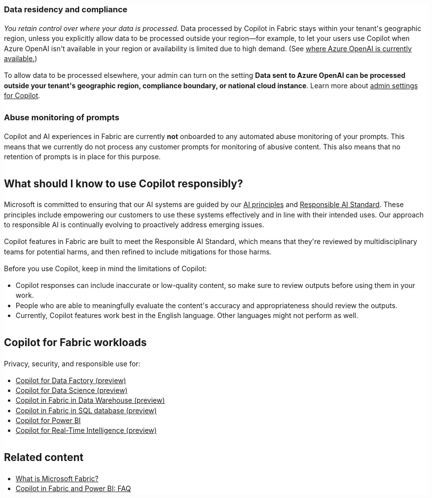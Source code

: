 ### Data residency and compliance

*You retain control over where your data is processed.* Data processed by Copilot in Fabric stays within your tenant's geographic region, unless you explicitly allow data to be processed outside your region—for example, to let your users use Copilot when Azure OpenAI isn't available in your region or availability is limited due to high demand. (See [where Azure OpenAI is currently available.](/azure/ai-services/openai/concepts/models#model-summary-table-and-region-availability))

To allow data to be processed elsewhere, your admin can turn on the setting **Data sent to Azure OpenAI can be processed outside your tenant's geographic region, compliance boundary, or national cloud instance**. Learn more about [admin settings for Copilot](../admin/service-admin-portal-copilot.md).

### Abuse monitoring of prompts

Copilot and AI experiences in Fabric are currently **not** onboarded to any automated abuse monitoring of your prompts. This means that we currently do not process any customer prompts for monitoring of abusive content. This also means that no retention of prompts is in place for this purpose.

## What should I know to use Copilot responsibly?

Microsoft is committed to ensuring that our AI systems are guided by our [AI principles](https://www.microsoft.com/ai/principles-and-approach/) and [Responsible AI Standard](https://msblogs.thesourcemediaassets.com/sites/5/2022/06/Microsoft-Responsible-AI-Standard-v2-General-Requirements-3.pdf). These principles include empowering our customers to use these systems effectively and in line with their intended uses. Our approach to responsible AI is continually evolving to proactively address emerging issues.

Copilot features in Fabric are built to meet the Responsible AI Standard, which means that they're reviewed by multidisciplinary teams for potential harms, and then refined to include mitigations for those harms.

Before you use Copilot, keep in mind the limitations of Copilot:

- Copilot responses can include inaccurate or low-quality content, so make sure to review outputs before using them in your work.
- People who are able to meaningfully evaluate the content's accuracy and appropriateness should review the outputs.
- Currently, Copilot features work best in the English language. Other languages might not perform as well.

## Copilot for Fabric workloads

Privacy, security, and responsible use for:

- [Copilot for Data Factory (preview)](copilot-data-factory-privacy-security.md)
- [Copilot for Data Science (preview)](copilot-data-science-privacy-security.md)
- [Copilot in Fabric in Data Warehouse (preview)](copilot-data-warehouse-privacy-security.md)
- [Copilot in Fabric in SQL database (preview)](../fundamentals/copilot-database-privacy-security.md)
- [Copilot for Power BI](../fundamentals/copilot-power-bi-privacy-security.md)
- [Copilot for Real-Time Intelligence (preview)](../fundamentals/copilot-real-time-intelligence-privacy-security.md)

## Related content

- [What is Microsoft Fabric?](../fundamentals/microsoft-fabric-overview.md)
- [Copilot in Fabric and Power BI: FAQ](copilot-faq-fabric.yml)
